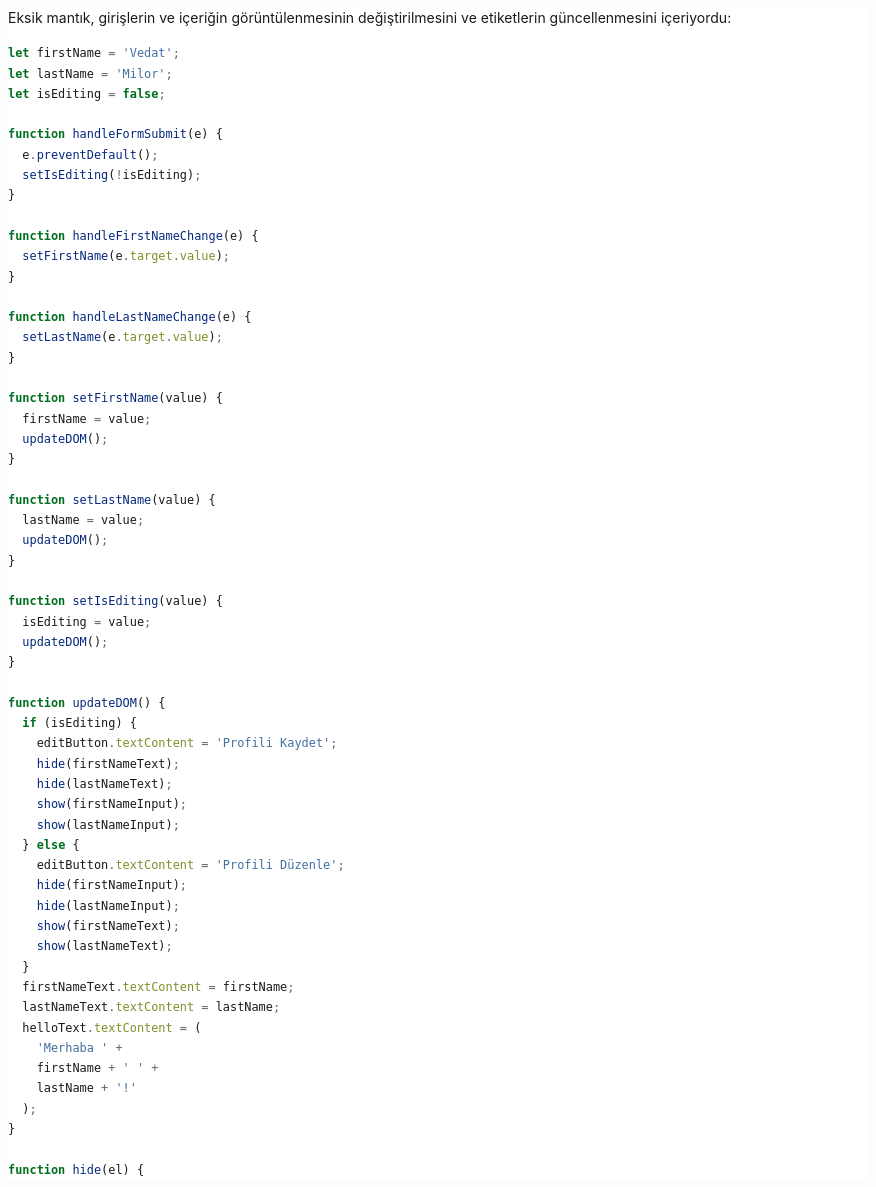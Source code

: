 </Sandpack>

<Solution>

Eksik mantık, girişlerin ve içeriğin görüntülenmesinin değiştirilmesini ve etiketlerin güncellenmesini içeriyordu:

<Sandpack>

```js src/index.js active
let firstName = 'Vedat';
let lastName = 'Milor';
let isEditing = false;

function handleFormSubmit(e) {
  e.preventDefault();
  setIsEditing(!isEditing);
}

function handleFirstNameChange(e) {
  setFirstName(e.target.value);
}

function handleLastNameChange(e) {
  setLastName(e.target.value);
}

function setFirstName(value) {
  firstName = value;
  updateDOM();
}

function setLastName(value) {
  lastName = value;
  updateDOM();
}

function setIsEditing(value) {
  isEditing = value;
  updateDOM();
}

function updateDOM() {
  if (isEditing) {
    editButton.textContent = 'Profili Kaydet';
    hide(firstNameText);
    hide(lastNameText);
    show(firstNameInput);
    show(lastNameInput);
  } else {
    editButton.textContent = 'Profili Düzenle';
    hide(firstNameInput);
    hide(lastNameInput);
    show(firstNameText);
    show(lastNameText);
  }
  firstNameText.textContent = firstName;
  lastNameText.textContent = lastName;
  helloText.textContent = (
    'Merhaba ' +
    firstName + ' ' +
    lastName + '!'
  );
}

function hide(el) {
```